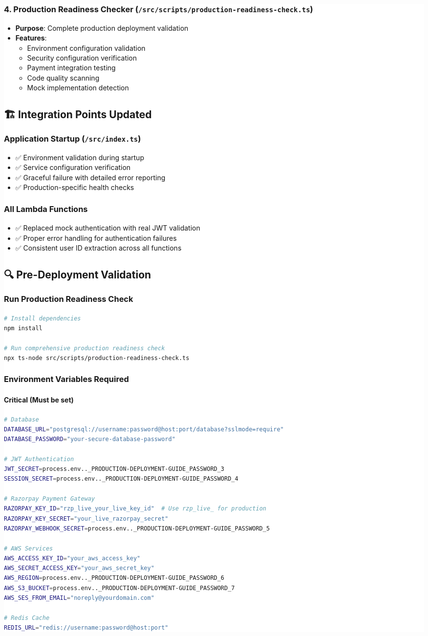 ### 4. Production Readiness Checker (`/src/scripts/production-readiness-check.ts`)
- **Purpose**: Complete production deployment validation
- **Features**:
  - Environment configuration validation
  - Security configuration verification
  - Payment integration testing
  - Code quality scanning
  - Mock implementation detection

## 🏗️ Integration Points Updated

### Application Startup (`/src/index.ts`)
- ✅ Environment validation during startup
- ✅ Service configuration verification
- ✅ Graceful failure with detailed error reporting
- ✅ Production-specific health checks

### All Lambda Functions
- ✅ Replaced mock authentication with real JWT validation
- ✅ Proper error handling for authentication failures
- ✅ Consistent user ID extraction across all functions

## 🔍 Pre-Deployment Validation

### Run Production Readiness Check
```bash
# Install dependencies
npm install

# Run comprehensive production readiness check
npx ts-node src/scripts/production-readiness-check.ts
```

### Environment Variables Required

#### Critical (Must be set)
```bash
# Database
DATABASE_URL="postgresql://username:password@host:port/database?sslmode=require"
DATABASE_PASSWORD="your-secure-database-password"

# JWT Authentication
JWT_SECRET=process.env.._PRODUCTION-DEPLOYMENT-GUIDE_PASSWORD_3
SESSION_SECRET=process.env.._PRODUCTION-DEPLOYMENT-GUIDE_PASSWORD_4

# Razorpay Payment Gateway
RAZORPAY_KEY_ID="rzp_live_your_live_key_id"  # Use rzp_live_ for production
RAZORPAY_KEY_SECRET="your_live_razorpay_secret"
RAZORPAY_WEBHOOK_SECRET=process.env.._PRODUCTION-DEPLOYMENT-GUIDE_PASSWORD_5

# AWS Services
AWS_ACCESS_KEY_ID="your_aws_access_key"
AWS_SECRET_ACCESS_KEY="your_aws_secret_key"
AWS_REGION=process.env.._PRODUCTION-DEPLOYMENT-GUIDE_PASSWORD_6
AWS_S3_BUCKET=process.env.._PRODUCTION-DEPLOYMENT-GUIDE_PASSWORD_7
AWS_SES_FROM_EMAIL="noreply@yourdomain.com"

# Redis Cache
REDIS_URL="redis://username:password@host:port"
```
